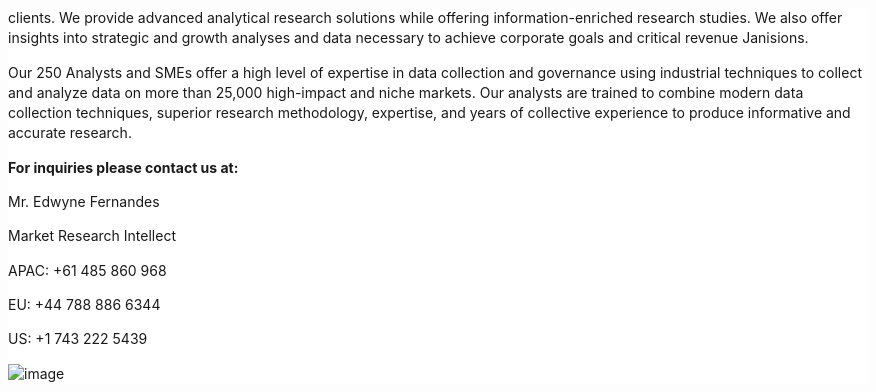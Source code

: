 clients. We provide advanced analytical research solutions while offering information-enriched research studies.&nbsp;</span>We also offer insights into strategic and growth analyses and data necessary to achieve corporate goals and critical revenue Janisions.</p><p><span class="">Our 250 Analysts and SMEs offer a high level of expertise in data collection and governance using industrial techniques to collect and analyze data on more than 25,000 high-impact and niche markets. Our analysts are trained to combine modern data collection techniques, superior research methodology, expertise, and years of collective experience to produce informative and accurate research.</span></p><p><strong>For inquiries please contact us at:</strong></p><p>Mr. Edwyne Fernandes</p><p>Market Research Intellect</p><p>APAC: +61 485 860 968</p><p>EU: +44 788 886 6344</p><p>US: +1 743 222 5439</p>
![image](https://github.com/user-attachments/assets/9c055b6a-c873-4869-bc06-4e9eee96672f)
